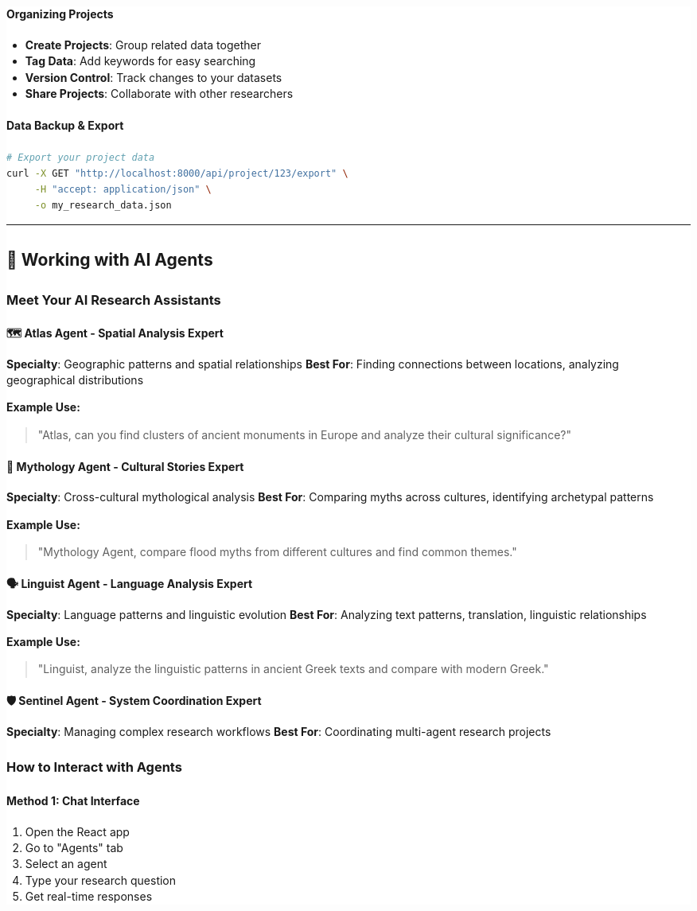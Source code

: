 #### Organizing Projects
- **Create Projects**: Group related data together
- **Tag Data**: Add keywords for easy searching
- **Version Control**: Track changes to your datasets
- **Share Projects**: Collaborate with other researchers

#### Data Backup & Export
```bash
# Export your project data
curl -X GET "http://localhost:8000/api/project/123/export" \
     -H "accept: application/json" \
     -o my_research_data.json
```

---

## 🤖 Working with AI Agents

### Meet Your AI Research Assistants

#### 🗺️ Atlas Agent - Spatial Analysis Expert
**Specialty**: Geographic patterns and spatial relationships
**Best For**: Finding connections between locations, analyzing geographical distributions

**Example Use:**
> "Atlas, can you find clusters of ancient monuments in Europe and analyze their cultural significance?"

#### 📜 Mythology Agent - Cultural Stories Expert
**Specialty**: Cross-cultural mythological analysis
**Best For**: Comparing myths across cultures, identifying archetypal patterns

**Example Use:**
> "Mythology Agent, compare flood myths from different cultures and find common themes."

#### 🗣️ Linguist Agent - Language Analysis Expert
**Specialty**: Language patterns and linguistic evolution
**Best For**: Analyzing text patterns, translation, linguistic relationships

**Example Use:**
> "Linguist, analyze the linguistic patterns in ancient Greek texts and compare with modern Greek."

#### 🛡️ Sentinel Agent - System Coordination Expert
**Specialty**: Managing complex research workflows
**Best For**: Coordinating multi-agent research projects

### How to Interact with Agents

#### Method 1: Chat Interface
1. Open the React app
2. Go to "Agents" tab
3. Select an agent
4. Type your research question
5. Get real-time responses
